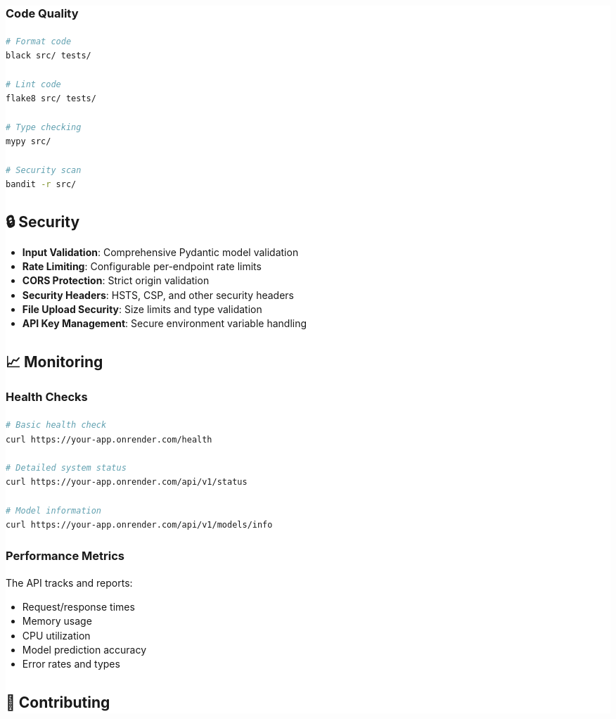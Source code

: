 ### Code Quality

```bash
# Format code
black src/ tests/

# Lint code
flake8 src/ tests/

# Type checking
mypy src/

# Security scan
bandit -r src/
```

## 🔒 Security

- **Input Validation**: Comprehensive Pydantic model validation
- **Rate Limiting**: Configurable per-endpoint rate limits
- **CORS Protection**: Strict origin validation
- **Security Headers**: HSTS, CSP, and other security headers
- **File Upload Security**: Size limits and type validation
- **API Key Management**: Secure environment variable handling

## 📈 Monitoring

### Health Checks

```bash
# Basic health check
curl https://your-app.onrender.com/health

# Detailed system status
curl https://your-app.onrender.com/api/v1/status

# Model information
curl https://your-app.onrender.com/api/v1/models/info
```

### Performance Metrics

The API tracks and reports:
- Request/response times
- Memory usage
- CPU utilization
- Model prediction accuracy
- Error rates and types

## 🤝 Contributing

